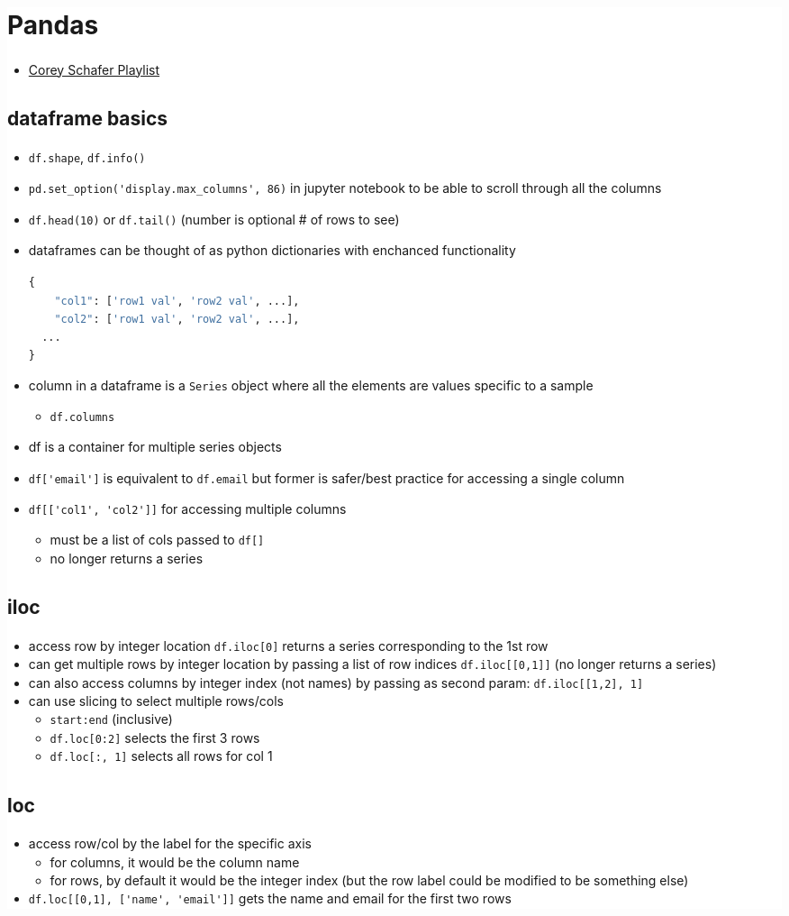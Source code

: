# Pandas

- [Corey Schafer Playlist](https://www.youtube.com/playlist?list=PL-osiE80TeTsWmV9i9c58mdDCSskIFdDS)

## dataframe basics

- `df.shape`, `df.info()`

- `pd.set_option('display.max_columns', 86)` in jupyter notebook to be able to scroll through all the columns

- `df.head(10)`  or `df.tail()` (number is optional # of rows to see)

- dataframes can be thought of as python dictionaries with enchanced functionality

    ``` python
    {
    	"col1": ['row1 val', 'row2 val', ...],
     	"col2": ['row1 val', 'row2 val', ...],
      ...
    }
    ```

- column in a dataframe is a `Series` object where all the elements are values specific to a sample

    - `df.columns`

- df is a container for multiple series objects 

- `df['email']` is equivalent to `df.email` but former is safer/best practice for accessing a single column

- `df[['col1', 'col2']]` for accessing multiple columns

    - must be a list of cols passed to `df[]`
    - no longer returns a series

## iloc

- access row by integer location `df.iloc[0]` returns a series corresponding to the 1st row
- can get multiple rows by integer location by passing a list of row indices `df.iloc[[0,1]]` (no longer returns a series)
- can also access columns by integer index (not names) by passing as second param: `df.iloc[[1,2], 1]`
- can use slicing to select multiple rows/cols
    - `start:end` (inclusive)
    - `df.loc[0:2]` selects the first 3 rows
    - `df.loc[:, 1]` selects all rows for col 1

## loc

- access row/col by the label for the specific axis
    - for columns, it would be the column name
    - for rows, by default it would be the integer index (but the row label could be modified to be something else)
- `df.loc[[0,1], ['name', 'email']]` gets the name and email for the first two rows
